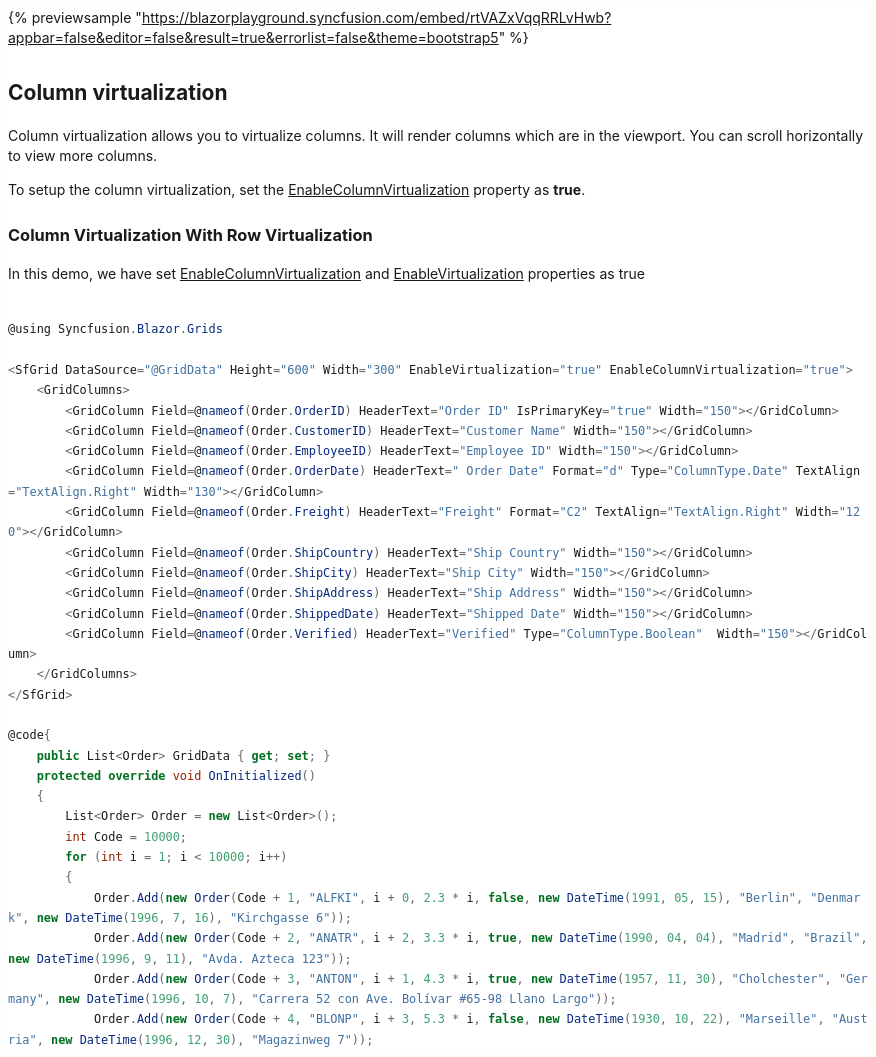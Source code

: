 {% previewsample "https://blazorplayground.syncfusion.com/embed/rtVAZxVqqRRLvHwb?appbar=false&editor=false&result=true&errorlist=false&theme=bootstrap5" %}

## Column virtualization

Column virtualization allows you to virtualize columns. It will render columns which are in the viewport. You can scroll horizontally to view more columns.

To setup the column virtualization, set the [EnableColumnVirtualization](https://help.syncfusion.com/cr/blazor/Syncfusion.Blazor.Grids.SfGrid-1.html#Syncfusion_Blazor_Grids_SfGrid_1_EnableColumnVirtualization) property as **true**.

### Column Virtualization With Row Virtualization

In this demo, we have set [EnableColumnVirtualization](https://help.syncfusion.com/cr/blazor/Syncfusion.Blazor.Grids.SfGrid-1.html#Syncfusion_Blazor_Grids_SfGrid_1_EnableColumnVirtualization) and [EnableVirtualization](https://help.syncfusion.com/cr/blazor/Syncfusion.Blazor.Grids.SfGrid-1.html#Syncfusion_Blazor_Grids_SfGrid_1_EnableVirtualization) properties as true

```csharp

@using Syncfusion.Blazor.Grids

<SfGrid DataSource="@GridData" Height="600" Width="300" EnableVirtualization="true" EnableColumnVirtualization="true">
    <GridColumns>
        <GridColumn Field=@nameof(Order.OrderID) HeaderText="Order ID" IsPrimaryKey="true" Width="150"></GridColumn>
        <GridColumn Field=@nameof(Order.CustomerID) HeaderText="Customer Name" Width="150"></GridColumn>
        <GridColumn Field=@nameof(Order.EmployeeID) HeaderText="Employee ID" Width="150"></GridColumn>
        <GridColumn Field=@nameof(Order.OrderDate) HeaderText=" Order Date" Format="d" Type="ColumnType.Date" TextAlign="TextAlign.Right" Width="130"></GridColumn>
        <GridColumn Field=@nameof(Order.Freight) HeaderText="Freight" Format="C2" TextAlign="TextAlign.Right" Width="120"></GridColumn>
        <GridColumn Field=@nameof(Order.ShipCountry) HeaderText="Ship Country" Width="150"></GridColumn>
        <GridColumn Field=@nameof(Order.ShipCity) HeaderText="Ship City" Width="150"></GridColumn>
        <GridColumn Field=@nameof(Order.ShipAddress) HeaderText="Ship Address" Width="150"></GridColumn>
        <GridColumn Field=@nameof(Order.ShippedDate) HeaderText="Shipped Date" Width="150"></GridColumn>
        <GridColumn Field=@nameof(Order.Verified) HeaderText="Verified" Type="ColumnType.Boolean"  Width="150"></GridColumn>
    </GridColumns>
</SfGrid>

@code{
    public List<Order> GridData { get; set; }
    protected override void OnInitialized()
    {
        List<Order> Order = new List<Order>();
        int Code = 10000;
        for (int i = 1; i < 10000; i++)
        {
            Order.Add(new Order(Code + 1, "ALFKI", i + 0, 2.3 * i, false, new DateTime(1991, 05, 15), "Berlin", "Denmark", new DateTime(1996, 7, 16), "Kirchgasse 6"));
            Order.Add(new Order(Code + 2, "ANATR", i + 2, 3.3 * i, true, new DateTime(1990, 04, 04), "Madrid", "Brazil", new DateTime(1996, 9, 11), "Avda. Azteca 123"));
            Order.Add(new Order(Code + 3, "ANTON", i + 1, 4.3 * i, true, new DateTime(1957, 11, 30), "Cholchester", "Germany", new DateTime(1996, 10, 7), "Carrera 52 con Ave. Bolívar #65-98 Llano Largo"));
            Order.Add(new Order(Code + 4, "BLONP", i + 3, 5.3 * i, false, new DateTime(1930, 10, 22), "Marseille", "Austria", new DateTime(1996, 12, 30), "Magazinweg 7"));
```
